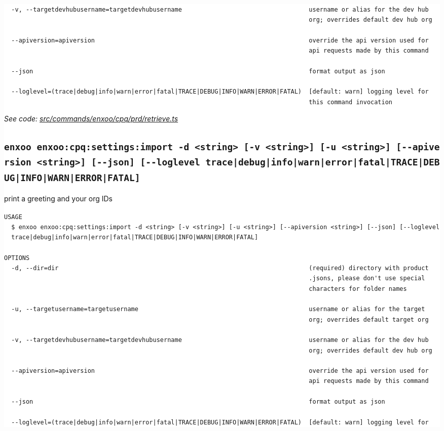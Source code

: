 ```
  -v, --targetdevhubusername=targetdevhubusername                                   username or alias for the dev hub
                                                                                    org; overrides default dev hub org

  --apiversion=apiversion                                                           override the api version used for
                                                                                    api requests made by this command

  --json                                                                            format output as json

  --loglevel=(trace|debug|info|warn|error|fatal|TRACE|DEBUG|INFO|WARN|ERROR|FATAL)  [default: warn] logging level for
                                                                                    this command invocation
```

_See code: [src/commands/enxoo/cpq/prd/retrieve.ts](https://github.com/maciejsimm/enxoo-cli/blob/v0.1.23/src/commands/enxoo/cpq/prd/retrieve.ts)_

## `enxoo enxoo:cpq:settings:import -d <string> [-v <string>] [-u <string>] [--apiversion <string>] [--json] [--loglevel trace|debug|info|warn|error|fatal|TRACE|DEBUG|INFO|WARN|ERROR|FATAL]`

print a greeting and your org IDs

```
USAGE
  $ enxoo enxoo:cpq:settings:import -d <string> [-v <string>] [-u <string>] [--apiversion <string>] [--json] [--loglevel 
  trace|debug|info|warn|error|fatal|TRACE|DEBUG|INFO|WARN|ERROR|FATAL]

OPTIONS
  -d, --dir=dir                                                                     (required) directory with product
                                                                                    .jsons, please don't use special
                                                                                    characters for folder names

  -u, --targetusername=targetusername                                               username or alias for the target
                                                                                    org; overrides default target org

  -v, --targetdevhubusername=targetdevhubusername                                   username or alias for the dev hub
                                                                                    org; overrides default dev hub org

  --apiversion=apiversion                                                           override the api version used for
                                                                                    api requests made by this command

  --json                                                                            format output as json

  --loglevel=(trace|debug|info|warn|error|fatal|TRACE|DEBUG|INFO|WARN|ERROR|FATAL)  [default: warn] logging level for
```